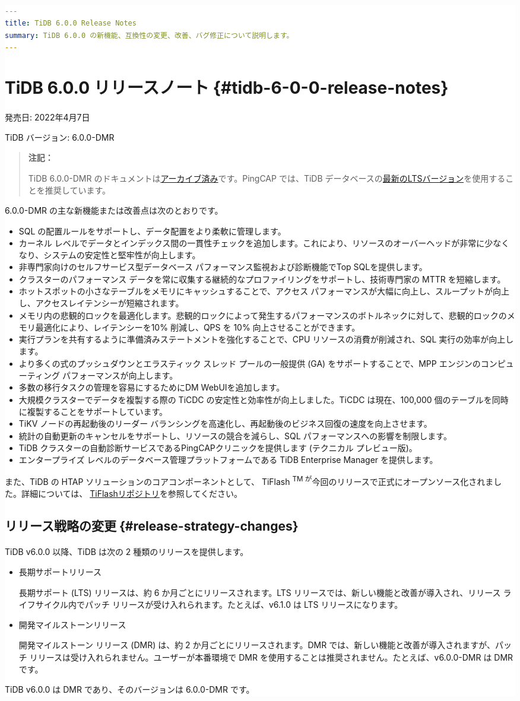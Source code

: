 ```yaml
---
title: TiDB 6.0.0 Release Notes
summary: TiDB 6.0.0 の新機能、互換性の変更、改善、バグ修正について説明します。
---
```


# TiDB 6.0.0 リリースノート {#tidb-6-0-0-release-notes}

発売日: 2022年4月7日

TiDB バージョン: 6.0.0-DMR

> **注記：**
>
> TiDB 6.0.0-DMR のドキュメントは[アーカイブ済み](https://docs-archive.pingcap.com/tidb/v6.0/)です。PingCAP では、TiDB データベースの[最新のLTSバージョン](https://docs.pingcap.com/tidb/stable)を使用することを推奨しています。

6.0.0-DMR の主な新機能または改善点は次のとおりです。

-   SQL の配置ルールをサポートし、データ配置をより柔軟に管理します。
-   カーネル レベルでデータとインデックス間の一貫性チェックを追加します。これにより、リソースのオーバーヘッドが非常に少なくなり、システムの安定性と堅牢性が向上します。
-   非専門家向けのセルフサービス型データベース パフォーマンス監視および診断機能でTop SQLを提供します。
-   クラスターのパフォーマンス データを常に収集する継続的なプロファイリングをサポートし、技術専門家の MTTR を短縮します。
-   ホットスポットの小さなテーブルをメモリにキャッシュすることで、アクセス パフォーマンスが大幅に向上し、スループットが向上し、アクセスレイテンシーが短縮されます。
-   メモリ内の悲観的ロックを最適化します。悲観的ロックによって発生するパフォーマンスのボトルネックに対して、悲観的ロックのメモリ最適化により、レイテンシーを10% 削減し、QPS を 10% 向上させることができます。
-   実行プランを共有するように準備済みステートメントを強化することで、CPU リソースの消費が削減され、SQL 実行の効率が向上します。
-   より多くの式のプッシュダウンとエラスティック スレッド プールの一般提供 (GA) をサポートすることで、MPP エンジンのコンピューティング パフォーマンスが向上します。
-   多数の移行タスクの管理を容易にするためにDM WebUIを追加します。
-   大規模クラスターでデータを複製する際の TiCDC の安定性と効率性が向上しました。TiCDC は現在、100,000 個のテーブルを同時に複製することをサポートしています。
-   TiKV ノードの再起動後のリーダー バランシングを高速化し、再起動後のビジネス回復の速度を向上させます。
-   統計の自動更新のキャンセルをサポートし、リソースの競合を減らし、SQL パフォーマンスへの影響を制限します。
-   TiDB クラスターの自動診断サービスであるPingCAPクリニックを提供します (テクニカル プレビュー版)。
-   エンタープライズ レベルのデータベース管理プラットフォームである TiDB Enterprise Manager を提供します。

また、TiDB の HTAP ソリューションのコアコンポーネントとして、 TiFlash <sup>TM が</sup>今回のリリースで正式にオープンソース化されました。詳細については、 [TiFlashリポジトリ](https://github.com/pingcap/tiflash)を参照してください。

## リリース戦略の変更 {#release-strategy-changes}

TiDB v6.0.0 以降、TiDB は次の 2 種類のリリースを提供します。

-   長期サポートリリース

    長期サポート (LTS) リリースは、約 6 か月ごとにリリースされます。LTS リリースでは、新しい機能と改善が導入され、リリース ライフサイクル内でパッチ リリースが受け入れられます。たとえば、v6.1.0 は LTS リリースになります。

-   開発マイルストーンリリース

    開発マイルストーン リリース (DMR) は、約 2 か月ごとにリリースされます。DMR では、新しい機能と改善が導入されますが、パッチ リリースは受け入れられません。ユーザーが本番環境で DMR を使用することは推奨されません。たとえば、v6.0.0-DMR は DMR です。

TiDB v6.0.0 は DMR であり、そのバージョンは 6.0.0-DMR です。
